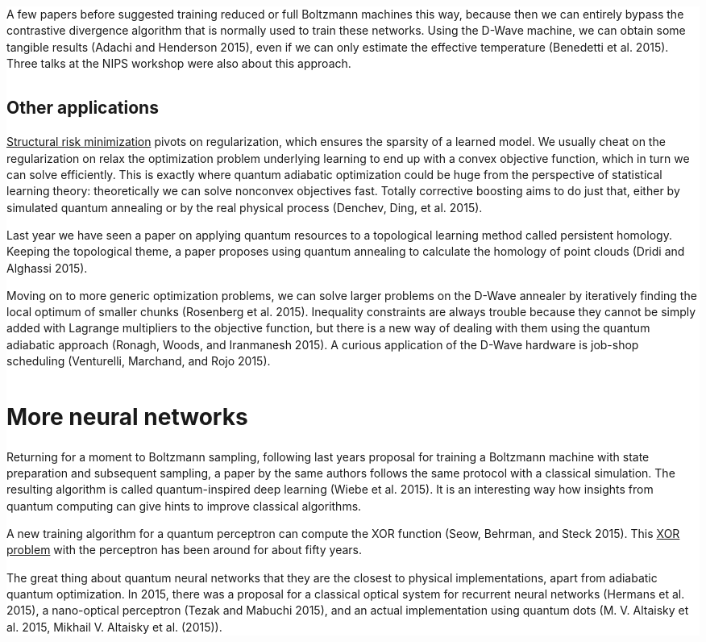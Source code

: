 A few papers before suggested training reduced or full Boltzmann
machines this way, because then we can entirely bypass the contrastive
divergence algorithm that is normally used to train these networks.
Using the D-Wave machine, we can obtain some tangible results (Adachi
and Henderson 2015), even if we can only estimate the effective
temperature (Benedetti et al. 2015). Three talks at the NIPS workshop
were also about this approach.

Other applications
------------------

[Structural risk
minimization](https://en.wikipedia.org/wiki/Structural_risk_minimization)
pivots on regularization, which ensures the sparsity of a learned model.
We usually cheat on the regularization on relax the optimization problem
underlying learning to end up with a convex objective function, which in
turn we can solve efficiently. This is exactly where quantum adiabatic
optimization could be huge from the perspective of statistical learning
theory: theoretically we can solve nonconvex objectives fast. Totally
corrective boosting aims to do just that, either by simulated quantum
annealing or by the real physical process (Denchev, Ding, et al. 2015).

Last year we have seen a paper on applying quantum resources to a
topological learning method called persistent homology. Keeping the
topological theme, a paper proposes using quantum annealing to calculate
the homology of point clouds (Dridi and Alghassi 2015).

Moving on to more generic optimization problems, we can solve larger
problems on the D-Wave annealer by iteratively finding the local optimum
of smaller chunks (Rosenberg et al. 2015). Inequality constraints are
always trouble because they cannot be simply added with Lagrange
multipliers to the objective function, but there is a new way of dealing
with them using the quantum adiabatic approach (Ronagh, Woods, and
Iranmanesh 2015). A curious application of the D-Wave hardware is
job-shop scheduling (Venturelli, Marchand, and Rojo 2015).

More neural networks
====================

Returning for a moment to Boltzmann sampling, following last years
proposal for training a Boltzmann machine with state preparation and
subsequent sampling, a paper by the same authors follows the same
protocol with a classical simulation. The resulting algorithm is called
quantum-inspired deep learning (Wiebe et al. 2015). It is an interesting
way how insights from quantum computing can give hints to improve
classical algorithms.

A new training algorithm for a quantum perceptron can compute the XOR
function (Seow, Behrman, and Steck 2015). This [XOR
problem](https://en.wikipedia.org/wiki/Perceptrons_%28book%29#The_XOR_affair)
with the perceptron has been around for about fifty years.

The great thing about quantum neural networks that they are the closest
to physical implementations, apart from adiabatic quantum optimization.
In 2015, there was a proposal for a classical optical system for
recurrent neural networks (Hermans et al. 2015), a nano-optical
perceptron (Tezak and Mabuchi 2015), and an actual implementation using
quantum dots (M. V. Altaisky et al. 2015, Mikhail V. Altaisky et al.
(2015)).
